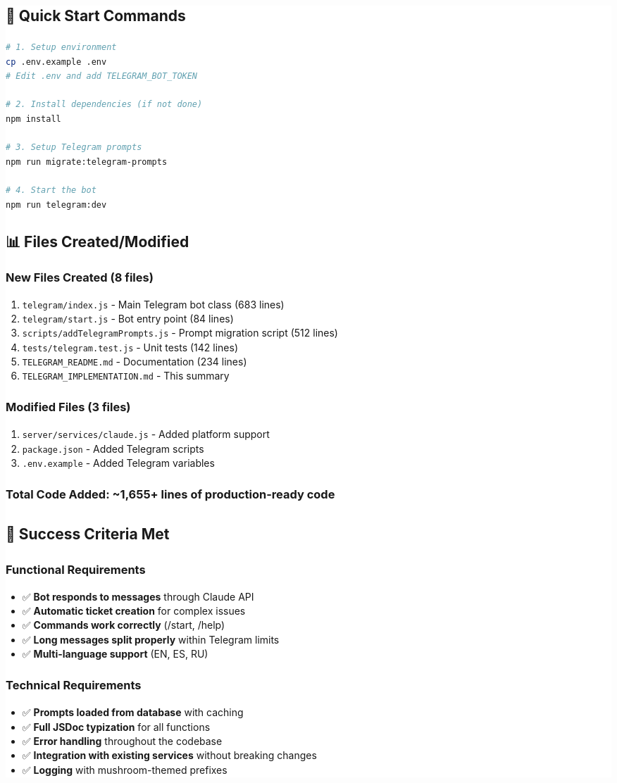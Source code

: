 ## 🚀 Quick Start Commands

```bash
# 1. Setup environment
cp .env.example .env
# Edit .env and add TELEGRAM_BOT_TOKEN

# 2. Install dependencies (if not done)
npm install

# 3. Setup Telegram prompts
npm run migrate:telegram-prompts

# 4. Start the bot
npm run telegram:dev
```

## 📊 Files Created/Modified

### New Files Created (8 files)
1. `telegram/index.js` - Main Telegram bot class (683 lines)
2. `telegram/start.js` - Bot entry point (84 lines)
3. `scripts/addTelegramPrompts.js` - Prompt migration script (512 lines)
4. `tests/telegram.test.js` - Unit tests (142 lines)
5. `TELEGRAM_README.md` - Documentation (234 lines)
6. `TELEGRAM_IMPLEMENTATION.md` - This summary

### Modified Files (3 files)
1. `server/services/claude.js` - Added platform support
2. `package.json` - Added Telegram scripts
3. `.env.example` - Added Telegram variables

### Total Code Added: ~1,655+ lines of production-ready code

## 🎯 Success Criteria Met

### Functional Requirements
- ✅ **Bot responds to messages** through Claude API
- ✅ **Automatic ticket creation** for complex issues
- ✅ **Commands work correctly** (/start, /help)
- ✅ **Long messages split properly** within Telegram limits
- ✅ **Multi-language support** (EN, ES, RU)

### Technical Requirements
- ✅ **Prompts loaded from database** with caching
- ✅ **Full JSDoc typization** for all functions
- ✅ **Error handling** throughout the codebase
- ✅ **Integration with existing services** without breaking changes
- ✅ **Logging** with mushroom-themed prefixes

